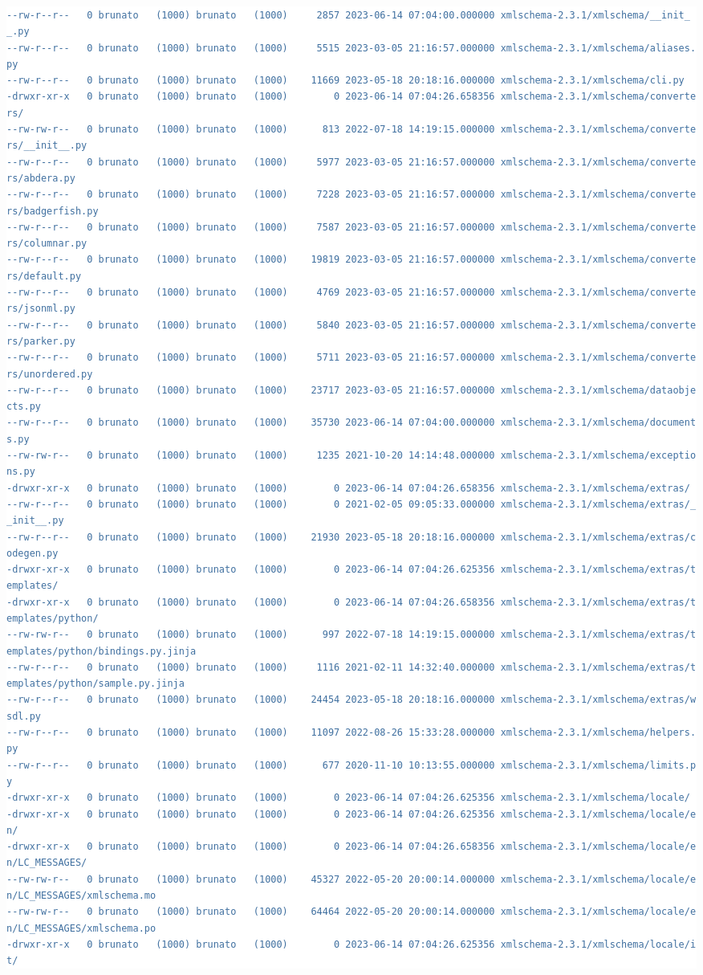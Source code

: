 ```diff
--rw-r--r--   0 brunato   (1000) brunato   (1000)     2857 2023-06-14 07:04:00.000000 xmlschema-2.3.1/xmlschema/__init__.py
--rw-r--r--   0 brunato   (1000) brunato   (1000)     5515 2023-03-05 21:16:57.000000 xmlschema-2.3.1/xmlschema/aliases.py
--rw-r--r--   0 brunato   (1000) brunato   (1000)    11669 2023-05-18 20:18:16.000000 xmlschema-2.3.1/xmlschema/cli.py
-drwxr-xr-x   0 brunato   (1000) brunato   (1000)        0 2023-06-14 07:04:26.658356 xmlschema-2.3.1/xmlschema/converters/
--rw-rw-r--   0 brunato   (1000) brunato   (1000)      813 2022-07-18 14:19:15.000000 xmlschema-2.3.1/xmlschema/converters/__init__.py
--rw-r--r--   0 brunato   (1000) brunato   (1000)     5977 2023-03-05 21:16:57.000000 xmlschema-2.3.1/xmlschema/converters/abdera.py
--rw-r--r--   0 brunato   (1000) brunato   (1000)     7228 2023-03-05 21:16:57.000000 xmlschema-2.3.1/xmlschema/converters/badgerfish.py
--rw-r--r--   0 brunato   (1000) brunato   (1000)     7587 2023-03-05 21:16:57.000000 xmlschema-2.3.1/xmlschema/converters/columnar.py
--rw-r--r--   0 brunato   (1000) brunato   (1000)    19819 2023-03-05 21:16:57.000000 xmlschema-2.3.1/xmlschema/converters/default.py
--rw-r--r--   0 brunato   (1000) brunato   (1000)     4769 2023-03-05 21:16:57.000000 xmlschema-2.3.1/xmlschema/converters/jsonml.py
--rw-r--r--   0 brunato   (1000) brunato   (1000)     5840 2023-03-05 21:16:57.000000 xmlschema-2.3.1/xmlschema/converters/parker.py
--rw-r--r--   0 brunato   (1000) brunato   (1000)     5711 2023-03-05 21:16:57.000000 xmlschema-2.3.1/xmlschema/converters/unordered.py
--rw-r--r--   0 brunato   (1000) brunato   (1000)    23717 2023-03-05 21:16:57.000000 xmlschema-2.3.1/xmlschema/dataobjects.py
--rw-r--r--   0 brunato   (1000) brunato   (1000)    35730 2023-06-14 07:04:00.000000 xmlschema-2.3.1/xmlschema/documents.py
--rw-rw-r--   0 brunato   (1000) brunato   (1000)     1235 2021-10-20 14:14:48.000000 xmlschema-2.3.1/xmlschema/exceptions.py
-drwxr-xr-x   0 brunato   (1000) brunato   (1000)        0 2023-06-14 07:04:26.658356 xmlschema-2.3.1/xmlschema/extras/
--rw-r--r--   0 brunato   (1000) brunato   (1000)        0 2021-02-05 09:05:33.000000 xmlschema-2.3.1/xmlschema/extras/__init__.py
--rw-r--r--   0 brunato   (1000) brunato   (1000)    21930 2023-05-18 20:18:16.000000 xmlschema-2.3.1/xmlschema/extras/codegen.py
-drwxr-xr-x   0 brunato   (1000) brunato   (1000)        0 2023-06-14 07:04:26.625356 xmlschema-2.3.1/xmlschema/extras/templates/
-drwxr-xr-x   0 brunato   (1000) brunato   (1000)        0 2023-06-14 07:04:26.658356 xmlschema-2.3.1/xmlschema/extras/templates/python/
--rw-rw-r--   0 brunato   (1000) brunato   (1000)      997 2022-07-18 14:19:15.000000 xmlschema-2.3.1/xmlschema/extras/templates/python/bindings.py.jinja
--rw-r--r--   0 brunato   (1000) brunato   (1000)     1116 2021-02-11 14:32:40.000000 xmlschema-2.3.1/xmlschema/extras/templates/python/sample.py.jinja
--rw-r--r--   0 brunato   (1000) brunato   (1000)    24454 2023-05-18 20:18:16.000000 xmlschema-2.3.1/xmlschema/extras/wsdl.py
--rw-r--r--   0 brunato   (1000) brunato   (1000)    11097 2022-08-26 15:33:28.000000 xmlschema-2.3.1/xmlschema/helpers.py
--rw-r--r--   0 brunato   (1000) brunato   (1000)      677 2020-11-10 10:13:55.000000 xmlschema-2.3.1/xmlschema/limits.py
-drwxr-xr-x   0 brunato   (1000) brunato   (1000)        0 2023-06-14 07:04:26.625356 xmlschema-2.3.1/xmlschema/locale/
-drwxr-xr-x   0 brunato   (1000) brunato   (1000)        0 2023-06-14 07:04:26.625356 xmlschema-2.3.1/xmlschema/locale/en/
-drwxr-xr-x   0 brunato   (1000) brunato   (1000)        0 2023-06-14 07:04:26.658356 xmlschema-2.3.1/xmlschema/locale/en/LC_MESSAGES/
--rw-rw-r--   0 brunato   (1000) brunato   (1000)    45327 2022-05-20 20:00:14.000000 xmlschema-2.3.1/xmlschema/locale/en/LC_MESSAGES/xmlschema.mo
--rw-rw-r--   0 brunato   (1000) brunato   (1000)    64464 2022-05-20 20:00:14.000000 xmlschema-2.3.1/xmlschema/locale/en/LC_MESSAGES/xmlschema.po
-drwxr-xr-x   0 brunato   (1000) brunato   (1000)        0 2023-06-14 07:04:26.625356 xmlschema-2.3.1/xmlschema/locale/it/
```
